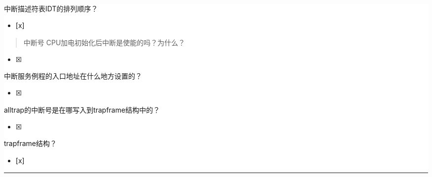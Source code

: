 > 
中断描述符表IDT的排列顺序？
- [x]  

> 中断号
CPU加电初始化后中断是使能的吗？为什么？

- [x]  

> 
中断服务例程的入口地址在什么地方设置的？

- [x]  

> 
alltrap的中断号是在哪写入到trapframe结构中的？

- [x]  

> 
trapframe结构？
- [x]  

> 
---
